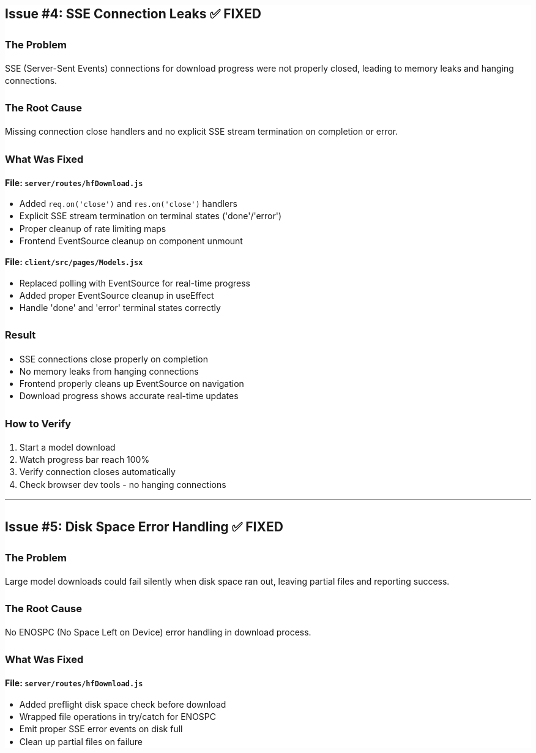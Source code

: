 
## Issue #4: SSE Connection Leaks ✅ FIXED

### The Problem
SSE (Server-Sent Events) connections for download progress were not properly closed, leading to memory leaks and hanging connections.

### The Root Cause
Missing connection close handlers and no explicit SSE stream termination on completion or error.

### What Was Fixed

**File: `server/routes/hfDownload.js`**
- Added `req.on('close')` and `res.on('close')` handlers
- Explicit SSE stream termination on terminal states ('done'/'error')
- Proper cleanup of rate limiting maps
- Frontend EventSource cleanup on component unmount

**File: `client/src/pages/Models.jsx`**
- Replaced polling with EventSource for real-time progress
- Added proper EventSource cleanup in useEffect
- Handle 'done' and 'error' terminal states correctly

### Result
- SSE connections close properly on completion
- No memory leaks from hanging connections
- Frontend properly cleans up EventSource on navigation
- Download progress shows accurate real-time updates

### How to Verify
1. Start a model download
2. Watch progress bar reach 100%
3. Verify connection closes automatically
4. Check browser dev tools - no hanging connections

---

## Issue #5: Disk Space Error Handling ✅ FIXED

### The Problem
Large model downloads could fail silently when disk space ran out, leaving partial files and reporting success.

### The Root Cause
No ENOSPC (No Space Left on Device) error handling in download process.

### What Was Fixed

**File: `server/routes/hfDownload.js`**
- Added preflight disk space check before download
- Wrapped file operations in try/catch for ENOSPC
- Emit proper SSE error events on disk full
- Clean up partial files on failure

